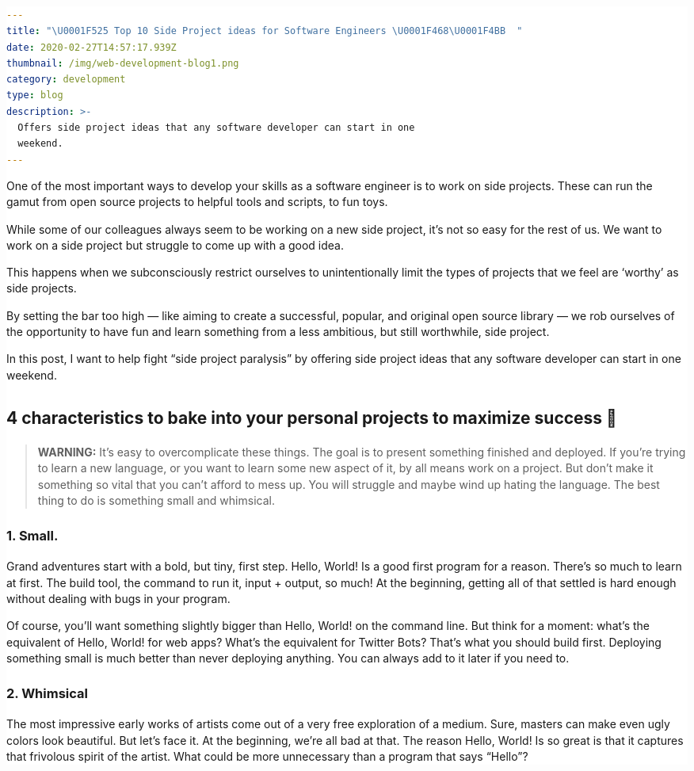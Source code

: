 ```yaml
---
title: "\U0001F525 Top 10 Side Project ideas for Software Engineers \U0001F468‍\U0001F4BB  "
date: 2020-02-27T14:57:17.939Z
thumbnail: /img/web-development-blog1.png
category: development
type: blog
description: >-
  Offers side project ideas that any software developer can start in one
  weekend.
---
```

One of the most important ways to develop your skills as a software engineer is to work on side projects. These can run the gamut from open source projects to helpful tools and scripts, to fun toys.

While some of our colleagues always seem to be working on a new side project, it’s not so easy for the rest of us. We want to work on a side project but struggle to come up with a good idea.

This happens when we subconsciously restrict ourselves to unintentionally limit the types of projects that we feel are ‘worthy’ as side projects.

By setting the bar too high — like aiming to create a successful, popular, and original open source library — we rob ourselves of the opportunity to have fun and learn something from a less ambitious, but still worthwhile, side project.

In this post, I want to help fight “side project paralysis” by offering side project ideas that any software developer can start in one weekend.

## **4 characteristics to bake into your personal projects to maximize success** 💪

> **WARNING:** It’s easy to overcomplicate these things. The goal is to present something finished and deployed. If you’re trying to learn a new language, or you want to learn some new aspect of it, by all means work on a project. But don’t make it something so vital that you can’t afford to mess up. You will struggle and maybe wind up hating the language. The best thing to do is something small and whimsical.

### 1. Small.

Grand adventures start with a bold, but tiny, first step. Hello, World! Is a good first program for a reason. There’s so much to learn at first. The build tool, the command to run it, input + output, so much! At the beginning, getting all of that settled is hard enough without dealing with bugs in your program.

Of course, you’ll want something slightly bigger than Hello, World! on the command line. But think for a moment: what’s the equivalent of Hello, World! for web apps? What’s the equivalent for Twitter Bots? That’s what you should build first. Deploying something small is much better than never deploying anything. You can always add to it later if you need to.

### 2. Whimsical

The most impressive early works of artists come out of a very free exploration of a medium. Sure, masters can make even ugly colors look beautiful. But let’s face it. At the beginning, we’re all bad at that. The reason Hello, World! Is so great is that it captures that frivolous spirit of the artist. What could be more unnecessary than a program that says “Hello”?

